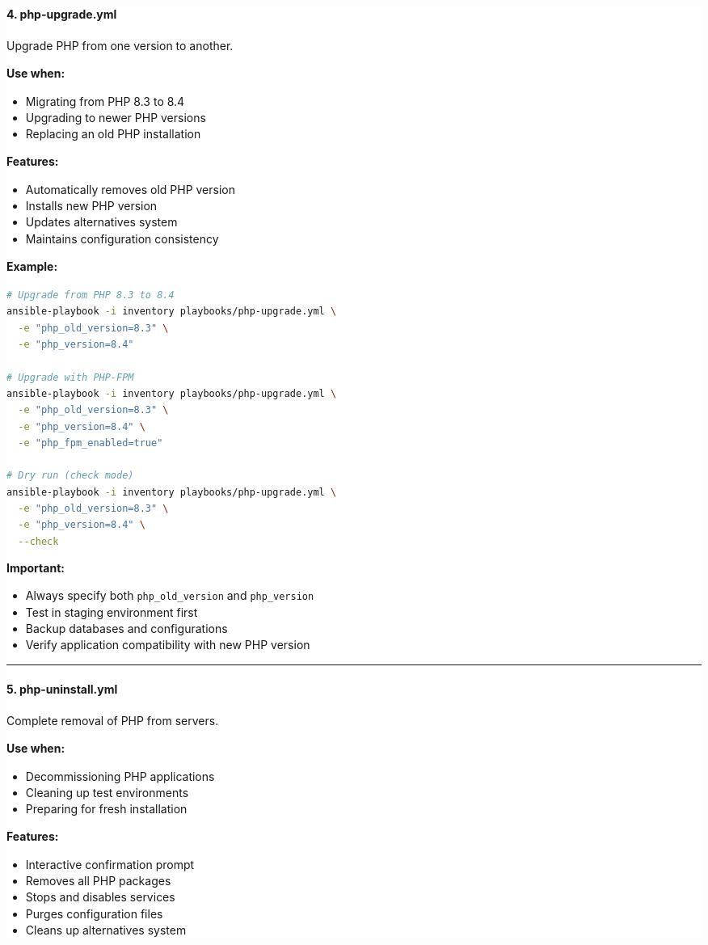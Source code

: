 
#### 4. php-upgrade.yml
Upgrade PHP from one version to another.

**Use when:**
- Migrating from PHP 8.3 to 8.4
- Upgrading to newer PHP versions
- Replacing an old PHP installation

**Features:**
- Automatically removes old PHP version
- Installs new PHP version
- Updates alternatives system
- Maintains configuration consistency

**Example:**
```bash
# Upgrade from PHP 8.3 to 8.4
ansible-playbook -i inventory playbooks/php-upgrade.yml \
  -e "php_old_version=8.3" \
  -e "php_version=8.4"

# Upgrade with PHP-FPM
ansible-playbook -i inventory playbooks/php-upgrade.yml \
  -e "php_old_version=8.3" \
  -e "php_version=8.4" \
  -e "php_fpm_enabled=true"

# Dry run (check mode)
ansible-playbook -i inventory playbooks/php-upgrade.yml \
  -e "php_old_version=8.3" \
  -e "php_version=8.4" \
  --check
```

**Important:**
- Always specify both `php_old_version` and `php_version`
- Test in staging environment first
- Backup databases and configurations
- Verify application compatibility with new PHP version

---

#### 5. php-uninstall.yml
Complete removal of PHP from servers.

**Use when:**
- Decommissioning PHP applications
- Cleaning up test environments
- Preparing for fresh installation

**Features:**
- Interactive confirmation prompt
- Removes all PHP packages
- Stops and disables services
- Purges configuration files
- Cleans up alternatives system
